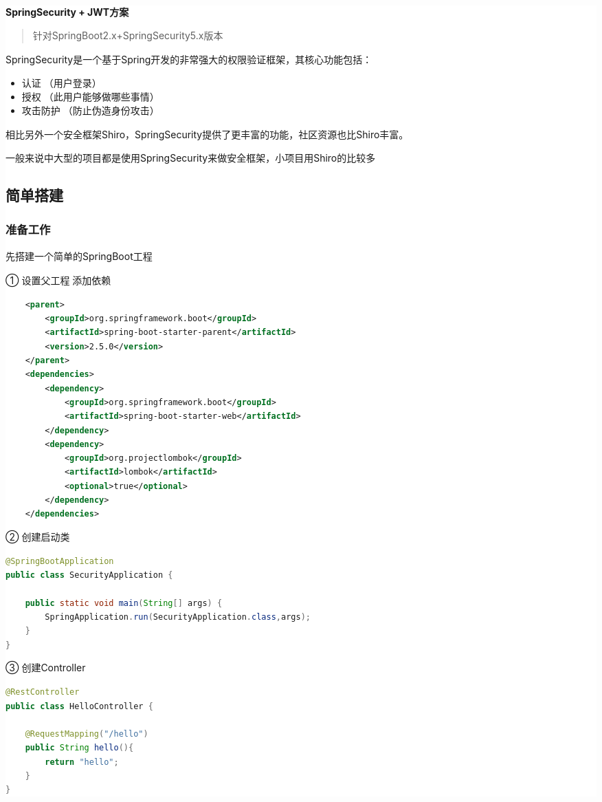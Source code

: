 **SpringSecurity + JWT方案**

>针对SpringBoot2.x+SpringSecurity5.x版本

SpringSecurity是一个基于Spring开发的非常强大的权限验证框架，其核心功能包括：

- 认证 （用户登录）
- 授权 （此用户能够做哪些事情）
- 攻击防护 （防止伪造身份攻击）

相比另外一个安全框架Shiro，SpringSecurity提供了更丰富的功能，社区资源也比Shiro丰富。

​一般来说中大型的项目都是使用SpringSecurity来做安全框架，小项目用Shiro的比较多

## 简单搭建

### 准备工作

先搭建一个简单的SpringBoot工程

① 设置父工程 添加依赖

```xml
    <parent>
        <groupId>org.springframework.boot</groupId>
        <artifactId>spring-boot-starter-parent</artifactId>
        <version>2.5.0</version>
    </parent>
    <dependencies>
        <dependency>
            <groupId>org.springframework.boot</groupId>
            <artifactId>spring-boot-starter-web</artifactId>
        </dependency>
        <dependency>
            <groupId>org.projectlombok</groupId>
            <artifactId>lombok</artifactId>
            <optional>true</optional>
        </dependency>
    </dependencies>
```

② 创建启动类

```java
@SpringBootApplication
public class SecurityApplication {

    public static void main(String[] args) {
        SpringApplication.run(SecurityApplication.class,args);
    }
}
```

③ 创建Controller

```java
@RestController
public class HelloController {

    @RequestMapping("/hello")
    public String hello(){
        return "hello";
    }
}
```
